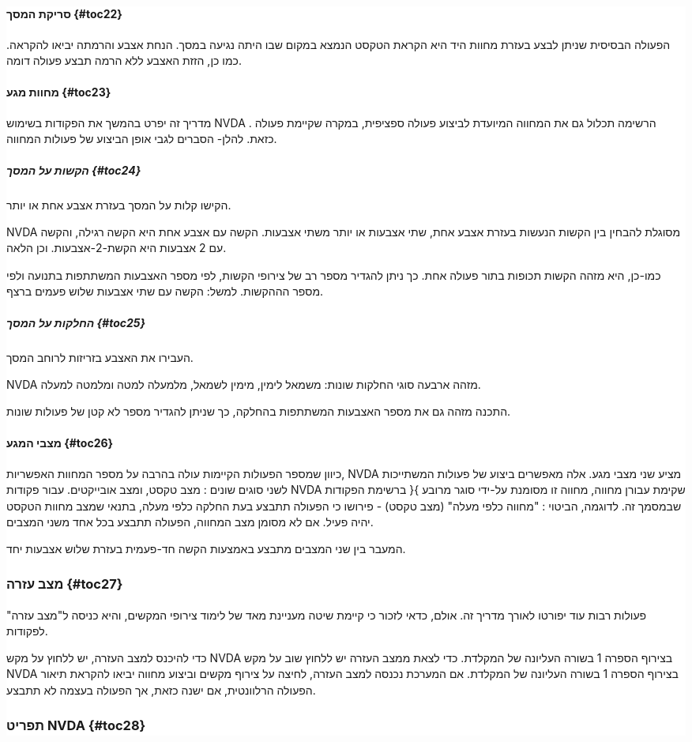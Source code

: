 #### סריקת המסך {#toc22}

הפעולה הבסיסית שניתן לבצע בעזרת מחוות היד היא הקראת הטקסט הנמצא במקום שבו היתה נגיעה במסך. 
הנחת אצבע והרמתה יביאו להקראה. 
כמו כן, הזזת האצבע ללא הרמה תבצע פעולה דומה.  

#### מחוות מגע {#toc23}

מדריך זה יפרט בהמשך את הפקודות בשימוש NVDA . הרשימה תכלול גם את המחווה המיועדת לביצוע פעולה ספציפית, במקרה שקיימת פעולה כזאת. 
להלן- הסברים לגבי אופן הביצוע של פעולות המחווה. 

##### הקשות על המסך {#toc24}

הקישו קלות על המסך בעזרת אצבע אחת או יותר. 

NVDA מסוגלת להבחין בין הקשות הנעשות בעזרת אצבע אחת, שתי אצבעות או יותר משתי אצבעות. 
הקשה עם אצבע אחת היא הקשה רגילה, והקשה עם 2 אצבעות היא הקשת-2-אצבעות. וכן הלאה.

כמו-כן, היא מזהה הקשות תכופות בתור פעולה אחת. 
כך ניתן להגדיר מספר רב של צירופי הקשות, 
לפי מספר האצבעות המשתתפות בתנועה ולפי מספר הההקשות. 
למשל: הקשה עם שתי אצבעות שלוש פעמים ברצף.

##### החלקות על המסך {#toc25}

העבירו את האצבע בזריזות לרוחב המסך. 

NVDA מזהה ארבעה סוגי החלקות שונות: משמאל לימין, מימין לשמאל, מלמעלה למטה ומלמטה למעלה.

התכנה מזהה גם את מספר האצבעות המשתתפות בהחלקה, 
כך שניתן להגדיר מספר לא קטן של פעולות שונות. 

#### מצבי המגע {#toc26}

כיוון שמספר הפעולות הקיימות עולה בהרבה על מספר המחוות האפשריות, NVDA  מציע שני מצבי מגע. אלה מאפשרים ביצוע של פעולות המשתייכות 
לשני סוגים שונים : מצב טקסט, ומצב אובייקטים. 
עבור פקודות NVDA שקימת עבורן מחווה, מחווה זו מסומנת על-ידי סוגר מרובע }{  ברשימת הפקודות שבמסמך זה. לדוגמה, הביטוי : 
"מחווה כלפי מעלה" (מצב טקסט) - פירושו כי הפעולה תתבצע בעת החלקה כלפי 
מעלה, בתנאי שמצב מחוות הטקסט יהיה פעיל. אם לא מסומן מצב המחווה, הפעולה תתבצע בכל אחד משני המצבים. 


המעבר בין שני המצבים מתבצע באמצעות הקשה חד-פעמית בעזרת שלוש אצבעות  יחד. 


### מצב עזרה {#toc27}

פעולות רבות עוד יפורטו לאורך מדריך זה. אולם, כדאי לזכור כי קיימת שיטה  מעניינת מאד של לימוד צירופי המקשים, והיא כניסה ל"מצב עזרה" לפקודות.  

כדי להיכנס למצב העזרה, יש ללחוץ על מקש NVDA בצירוף הספרה 1 בשורה העליונה של המקלדת. 
כדי לצאת ממצב העזרה יש ללחוץ שוב על מקש NVDA בצירוף הספרה 1 בשורה העליונה של המקלדת. 
אם המערכת נכנסה למצב העזרה, לחיצה על צירוף מקשים וביצוע מחווה יביאו להקראת תיאור הפעולה הרלוונטית, 
אם ישנה כזאת, אך הפעולה בעצמה לא תתבצע. 

### תפריט NVDA {#toc28}
